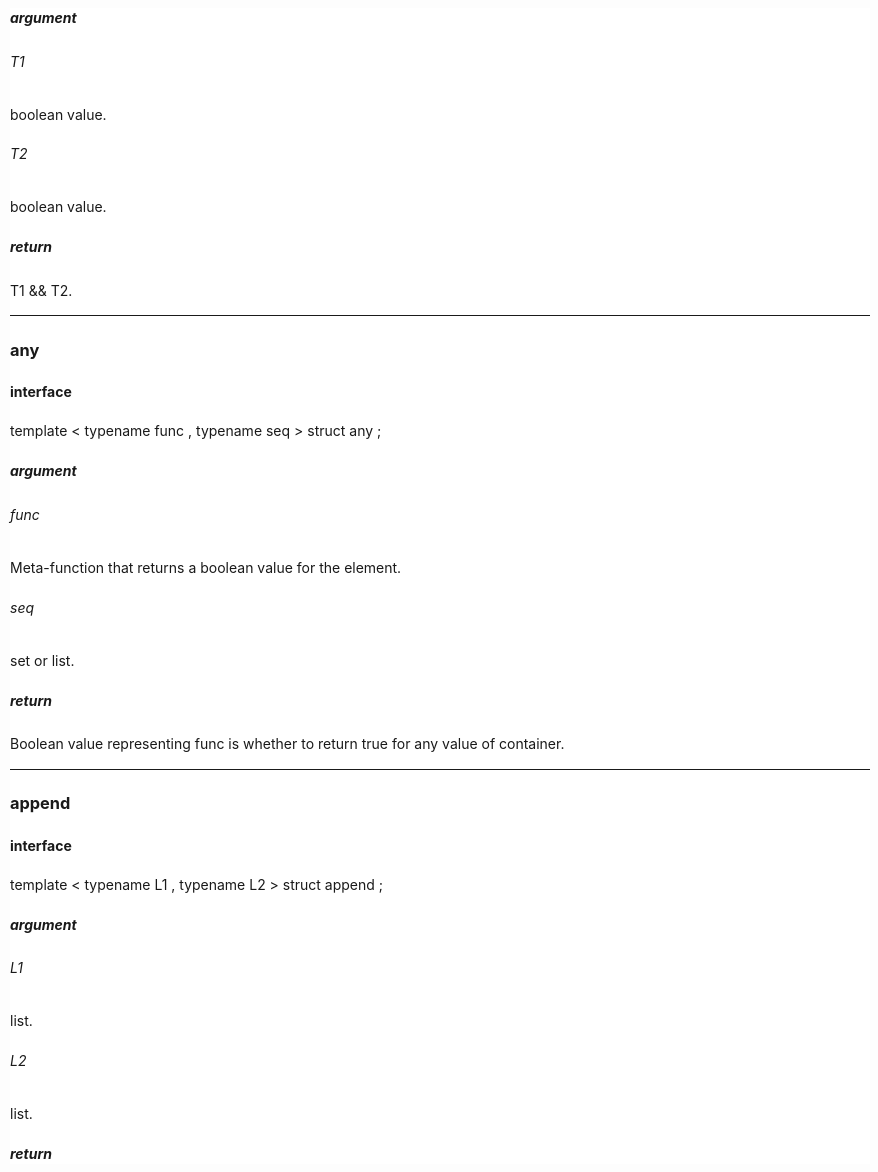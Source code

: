 ##### argument

###### T1

boolean value.

###### T2

boolean value.

##### return

T1 && T2.

***

### any

#### interface

template < typename func , typename seq >
struct any ;

##### argument

###### func

Meta-function that returns a boolean value for the element.

###### seq

set or list.

##### return

Boolean value representing func is whether to return true for any value of container.

***

### append

#### interface

template < typename L1 , typename L2 >
struct append ;

##### argument

###### L1

list.

###### L2

list.

##### return
